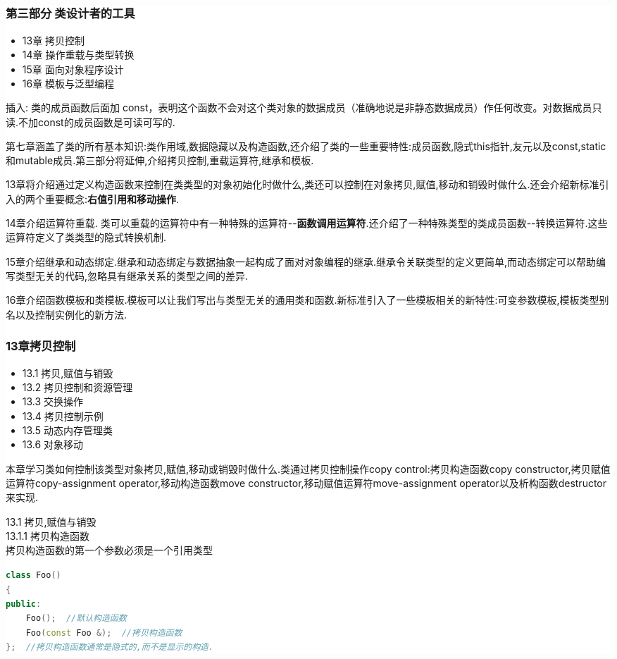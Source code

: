 ### 第三部分 类设计者的工具
- 13章 拷贝控制
- 14章 操作重载与类型转换
- 15章 面向对象程序设计
- 16章 模板与泛型编程  

插入: 类的成员函数后面加 const，表明这个函数不会对这个类对象的数据成员（准确地说是非静态数据成员）作任何改变。对数据成员只读.不加const的成员函数是可读可写的.

第七章涵盖了类的所有基本知识:类作用域,数据隐藏以及构造函数,还介绍了类的一些重要特性:成员函数,隐式this指针,友元以及const,static和mutable成员.第三部分将延伸,介绍拷贝控制,重载运算符,继承和模板.  

13章将介绍通过定义构造函数来控制在类类型的对象初始化时做什么,类还可以控制在对象拷贝,赋值,移动和销毁时做什么.还会介绍新标准引入的两个重要概念:**右值引用和移动操作**.  

14章介绍运算符重载. 类可以重载的运算符中有一种特殊的运算符--**函数调用运算符**.还介绍了一种特殊类型的类成员函数--转换运算符.这些运算符定义了类类型的隐式转换机制.  

15章介绍继承和动态绑定.继承和动态绑定与数据抽象一起构成了面对对象编程的继承.继承令关联类型的定义更简单,而动态绑定可以帮助编写类型无关的代码,忽略具有继承关系的类型之间的差异.  

16章介绍函数模板和类模板.模板可以让我们写出与类型无关的通用类和函数.新标准引入了一些模板相关的新特性:可变参数模板,模板类型别名以及控制实例化的新方法.  

### 13章拷贝控制  
- 13.1 拷贝,赋值与销毁
- 13.2 拷贝控制和资源管理
- 13.3 交换操作
- 13.4 拷贝控制示例
- 13.5 动态内存管理类
- 13.6 对象移动

本章学习类如何控制该类型对象拷贝,赋值,移动或销毁时做什么.类通过拷贝控制操作copy control:拷贝构造函数copy constructor,拷贝赋值运算符copy-assignment operator,移动构造函数move constructor,移动赋值运算符move-assignment operator以及析构函数destructor来实现.  

13.1 拷贝,赋值与销毁  
13.1.1 拷贝构造函数  
拷贝构造函数的第一个参数必须是一个引用类型
```c++ 
class Foo()
{
public:
	Foo();  //默认构造函数
	Foo(const Foo &);  //拷贝构造函数
};  //拷贝构造函数通常是隐式的,而不是显示的构造.
```
